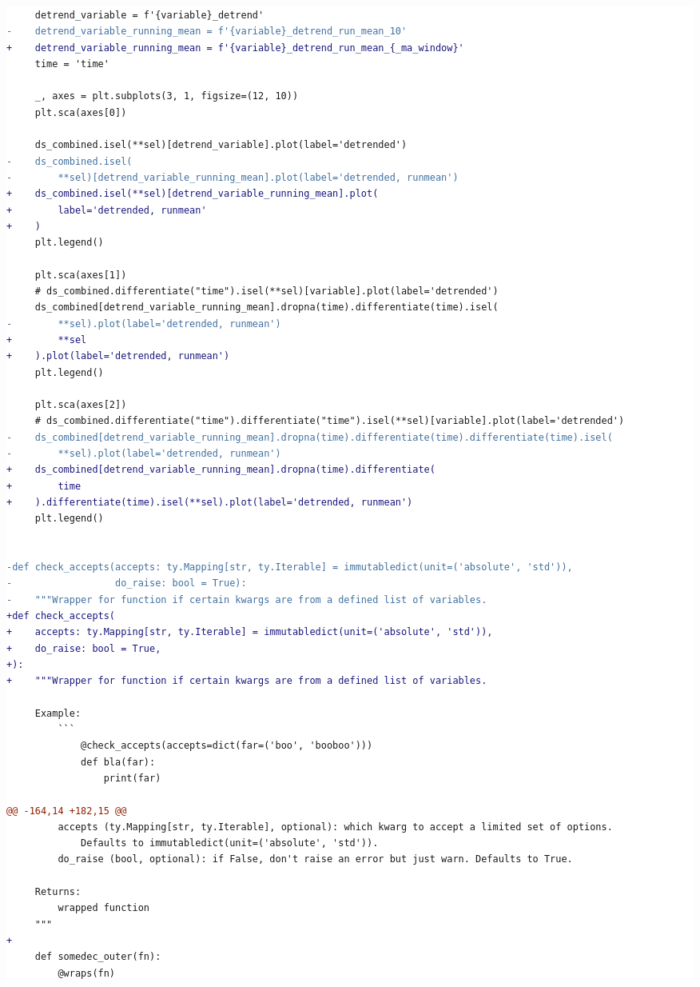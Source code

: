 ```diff
     detrend_variable = f'{variable}_detrend'
-    detrend_variable_running_mean = f'{variable}_detrend_run_mean_10'
+    detrend_variable_running_mean = f'{variable}_detrend_run_mean_{_ma_window}'
     time = 'time'
 
     _, axes = plt.subplots(3, 1, figsize=(12, 10))
     plt.sca(axes[0])
 
     ds_combined.isel(**sel)[detrend_variable].plot(label='detrended')
-    ds_combined.isel(
-        **sel)[detrend_variable_running_mean].plot(label='detrended, runmean')
+    ds_combined.isel(**sel)[detrend_variable_running_mean].plot(
+        label='detrended, runmean'
+    )
     plt.legend()
 
     plt.sca(axes[1])
     # ds_combined.differentiate("time").isel(**sel)[variable].plot(label='detrended')
     ds_combined[detrend_variable_running_mean].dropna(time).differentiate(time).isel(
-        **sel).plot(label='detrended, runmean')
+        **sel
+    ).plot(label='detrended, runmean')
     plt.legend()
 
     plt.sca(axes[2])
     # ds_combined.differentiate("time").differentiate("time").isel(**sel)[variable].plot(label='detrended')
-    ds_combined[detrend_variable_running_mean].dropna(time).differentiate(time).differentiate(time).isel(
-        **sel).plot(label='detrended, runmean')
+    ds_combined[detrend_variable_running_mean].dropna(time).differentiate(
+        time
+    ).differentiate(time).isel(**sel).plot(label='detrended, runmean')
     plt.legend()
 
 
-def check_accepts(accepts: ty.Mapping[str, ty.Iterable] = immutabledict(unit=('absolute', 'std')),
-                  do_raise: bool = True):
-    """Wrapper for function if certain kwargs are from a defined list of variables. 
+def check_accepts(
+    accepts: ty.Mapping[str, ty.Iterable] = immutabledict(unit=('absolute', 'std')),
+    do_raise: bool = True,
+):
+    """Wrapper for function if certain kwargs are from a defined list of variables.
 
     Example:
         ```
             @check_accepts(accepts=dict(far=('boo', 'booboo')))
             def bla(far):
                 print(far)
 
@@ -164,14 +182,15 @@
         accepts (ty.Mapping[str, ty.Iterable], optional): which kwarg to accept a limited set of options.
             Defaults to immutabledict(unit=('absolute', 'std')).
         do_raise (bool, optional): if False, don't raise an error but just warn. Defaults to True.
 
     Returns:
         wrapped function
     """
+
     def somedec_outer(fn):
         @wraps(fn)
```